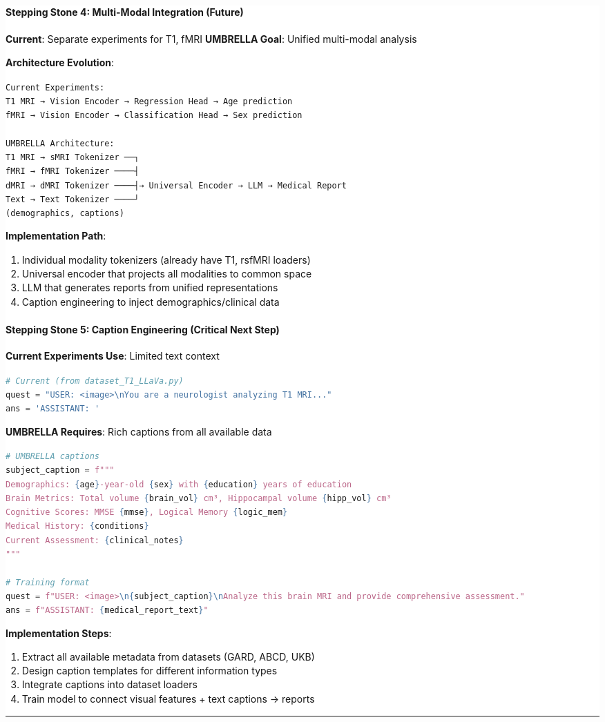 #### Stepping Stone 4: Multi-Modal Integration (Future)

**Current**: Separate experiments for T1, fMRI
**UMBRELLA Goal**: Unified multi-modal analysis

**Architecture Evolution**:
```
Current Experiments:
T1 MRI → Vision Encoder → Regression Head → Age prediction
fMRI → Vision Encoder → Classification Head → Sex prediction

UMBRELLA Architecture:
T1 MRI → sMRI Tokenizer ──┐
fMRI → fMRI Tokenizer ────┤
dMRI → dMRI Tokenizer ────┤→ Universal Encoder → LLM → Medical Report
Text → Text Tokenizer ────┘
(demographics, captions)
```

**Implementation Path**:
1. Individual modality tokenizers (already have T1, rsfMRI loaders)
2. Universal encoder that projects all modalities to common space
3. LLM that generates reports from unified representations
4. Caption engineering to inject demographics/clinical data

#### Stepping Stone 5: Caption Engineering (Critical Next Step)

**Current Experiments Use**: Limited text context
```python
# Current (from dataset_T1_LLaVa.py)
quest = "USER: <image>\nYou are a neurologist analyzing T1 MRI..."
ans = 'ASSISTANT: '
```

**UMBRELLA Requires**: Rich captions from all available data
```python
# UMBRELLA captions
subject_caption = f"""
Demographics: {age}-year-old {sex} with {education} years of education
Brain Metrics: Total volume {brain_vol} cm³, Hippocampal volume {hipp_vol} cm³
Cognitive Scores: MMSE {mmse}, Logical Memory {logic_mem}
Medical History: {conditions}
Current Assessment: {clinical_notes}
"""

# Training format
quest = f"USER: <image>\n{subject_caption}\nAnalyze this brain MRI and provide comprehensive assessment."
ans = f"ASSISTANT: {medical_report_text}"
```

**Implementation Steps**:
1. Extract all available metadata from datasets (GARD, ABCD, UKB)
2. Design caption templates for different information types
3. Integrate captions into dataset loaders
4. Train model to connect visual features + text captions → reports

---